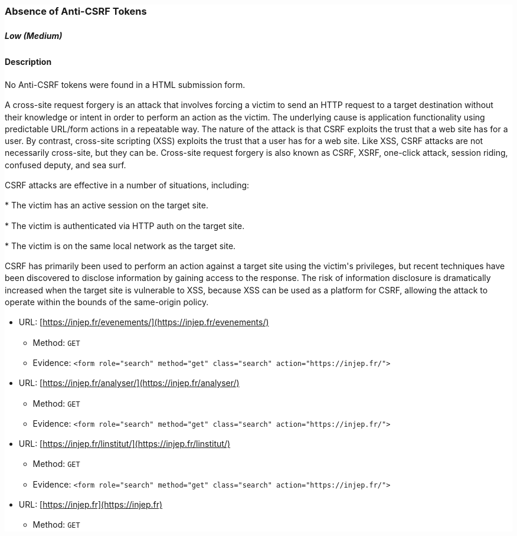   
  
  
  
### Absence of Anti-CSRF Tokens
##### Low (Medium)
  
  
  
  
#### Description
<p>No Anti-CSRF tokens were found in a HTML submission form.</p><p>A cross-site request forgery is an attack that involves forcing a victim to send an HTTP request to a target destination without their knowledge or intent in order to perform an action as the victim. The underlying cause is application functionality using predictable URL/form actions in a repeatable way. The nature of the attack is that CSRF exploits the trust that a web site has for a user. By contrast, cross-site scripting (XSS) exploits the trust that a user has for a web site. Like XSS, CSRF attacks are not necessarily cross-site, but they can be. Cross-site request forgery is also known as CSRF, XSRF, one-click attack, session riding, confused deputy, and sea surf.</p><p></p><p>CSRF attacks are effective in a number of situations, including:</p><p>    * The victim has an active session on the target site.</p><p>    * The victim is authenticated via HTTP auth on the target site.</p><p>    * The victim is on the same local network as the target site.</p><p></p><p>CSRF has primarily been used to perform an action against a target site using the victim's privileges, but recent techniques have been discovered to disclose information by gaining access to the response. The risk of information disclosure is dramatically increased when the target site is vulnerable to XSS, because XSS can be used as a platform for CSRF, allowing the attack to operate within the bounds of the same-origin policy.</p>
  
  
  
* URL: [https://injep.fr/evenements/](https://injep.fr/evenements/)
  
  
  * Method: `GET`
  
  
  * Evidence: `<form role="search" method="get" class="search" action="https://injep.fr/">`
  
  
  
  
* URL: [https://injep.fr/analyser/](https://injep.fr/analyser/)
  
  
  * Method: `GET`
  
  
  * Evidence: `<form role="search" method="get" class="search" action="https://injep.fr/">`
  
  
  
  
* URL: [https://injep.fr/linstitut/](https://injep.fr/linstitut/)
  
  
  * Method: `GET`
  
  
  * Evidence: `<form role="search" method="get" class="search" action="https://injep.fr/">`
  
  
  
  
* URL: [https://injep.fr](https://injep.fr)
  
  
  * Method: `GET`
  